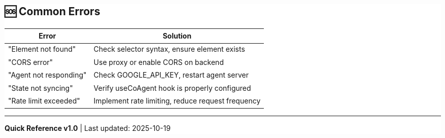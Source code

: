 
## 🆘 Common Errors

| Error | Solution |
|-------|----------|
| "Element not found" | Check selector syntax, ensure element exists |
| "CORS error" | Use proxy or enable CORS on backend |
| "Agent not responding" | Check GOOGLE_API_KEY, restart agent server |
| "State not syncing" | Verify useCoAgent hook is properly configured |
| "Rate limit exceeded" | Implement rate limiting, reduce request frequency |

---

**Quick Reference v1.0** | Last updated: 2025-10-19

